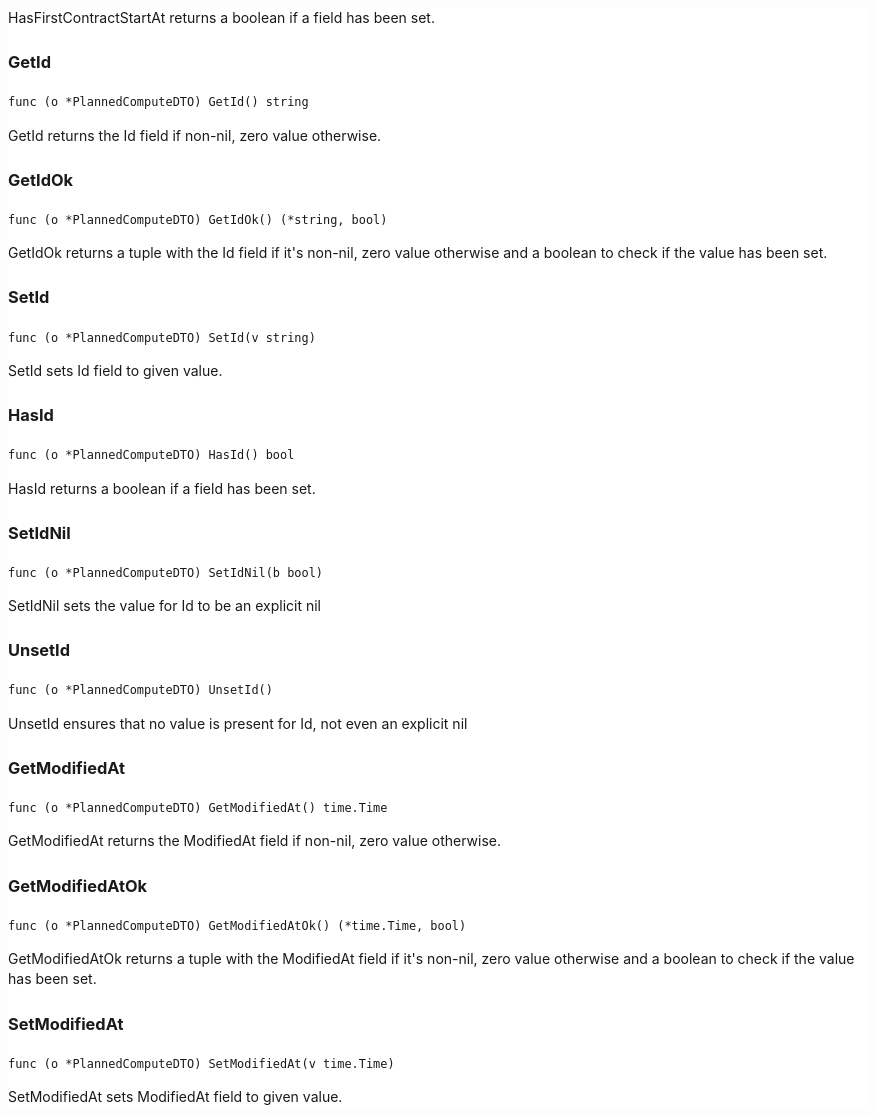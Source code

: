 HasFirstContractStartAt returns a boolean if a field has been set.

### GetId

`func (o *PlannedComputeDTO) GetId() string`

GetId returns the Id field if non-nil, zero value otherwise.

### GetIdOk

`func (o *PlannedComputeDTO) GetIdOk() (*string, bool)`

GetIdOk returns a tuple with the Id field if it's non-nil, zero value otherwise
and a boolean to check if the value has been set.

### SetId

`func (o *PlannedComputeDTO) SetId(v string)`

SetId sets Id field to given value.

### HasId

`func (o *PlannedComputeDTO) HasId() bool`

HasId returns a boolean if a field has been set.

### SetIdNil

`func (o *PlannedComputeDTO) SetIdNil(b bool)`

 SetIdNil sets the value for Id to be an explicit nil

### UnsetId
`func (o *PlannedComputeDTO) UnsetId()`

UnsetId ensures that no value is present for Id, not even an explicit nil
### GetModifiedAt

`func (o *PlannedComputeDTO) GetModifiedAt() time.Time`

GetModifiedAt returns the ModifiedAt field if non-nil, zero value otherwise.

### GetModifiedAtOk

`func (o *PlannedComputeDTO) GetModifiedAtOk() (*time.Time, bool)`

GetModifiedAtOk returns a tuple with the ModifiedAt field if it's non-nil, zero value otherwise
and a boolean to check if the value has been set.

### SetModifiedAt

`func (o *PlannedComputeDTO) SetModifiedAt(v time.Time)`

SetModifiedAt sets ModifiedAt field to given value.
